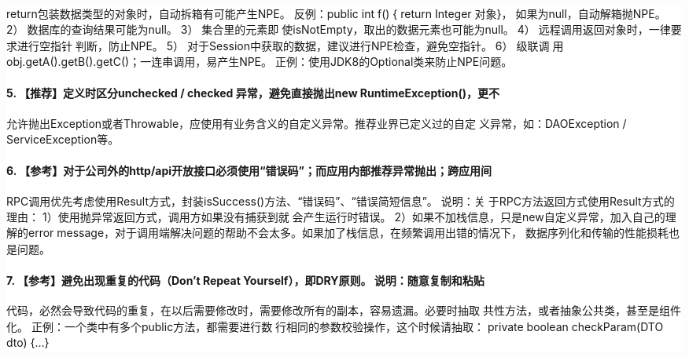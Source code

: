 return包装数据类型的对象时，自动拆箱有可能产生NPE。 反例：public int f() { return Integer
对象}， 如果为null，自动解箱抛NPE。 2） 数据库的查询结果可能为null。 3） 集合里的元素即
使isNotEmpty，取出的数据元素也可能为null。 4） 远程调用返回对象时，一律要求进行空指针
判断，防止NPE。 5） 对于Session中获取的数据，建议进行NPE检查，避免空指针。 6） 级联调
用obj.getA().getB().getC()；一连串调用，易产生NPE。
正例：使用JDK8的Optional类来防止NPE问题。
#### 5. 【推荐】定义时区分unchecked / checked 异常，避免直接抛出new RuntimeException()，更不
允许抛出Exception或者Throwable，应使用有业务含义的自定义异常。推荐业界已定义过的自定
义异常，如：DAOException / ServiceException等。
#### 6. 【参考】对于公司外的http/api开放接口必须使用“错误码”；而应用内部推荐异常抛出；跨应用间
RPC调用优先考虑使用Result方式，封装isSuccess()方法、“错误码”、“错误简短信息”。 说明：关
于RPC方法返回方式使用Result方式的理由： 1）使用抛异常返回方式，调用方如果没有捕获到就
会产生运行时错误。 2）如果不加栈信息，只是new自定义异常，加入自己的理解的error
message，对于调用端解决问题的帮助不会太多。如果加了栈信息，在频繁调用出错的情况下，
数据序列化和传输的性能损耗也是问题。
#### 7. 【参考】避免出现重复的代码（Don’t Repeat Yourself），即DRY原则。 说明：随意复制和粘贴
代码，必然会导致代码的重复，在以后需要修改时，需要修改所有的副本，容易遗漏。必要时抽取
共性方法，或者抽象公共类，甚至是组件化。 正例：一个类中有多个public方法，都需要进行数
行相同的参数校验操作，这个时候请抽取：
private boolean checkParam(DTO dto) {…}
